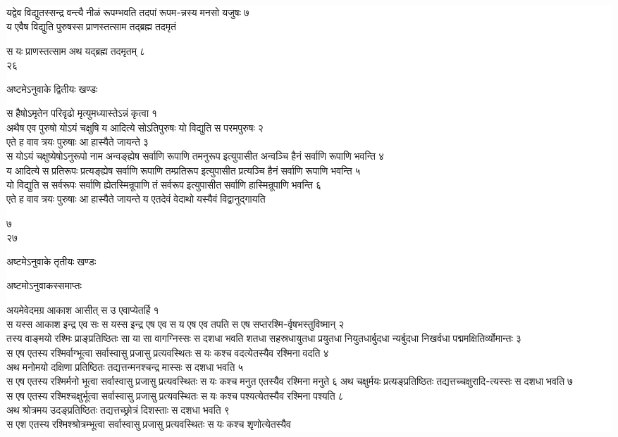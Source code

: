 यद्वेव
विद्युतस्सन्द्र वन्त्यै नीळं रूपम्भवति तदपां
रूपम-न्नस्य मनसो यजुषः ७   
य एवैष विद्युति पुरुषस्स प्राणस्तत्साम
तद्ब्रह्म तदमृतं 

स यः प्राणस्तत्साम अथ यद्ब्रह्म तदमृतम् ८   
२६

अष्टमेऽनुवाके द्वितीयः खण्डः 

 

स हैषोऽमृतेन परिवृढो मृत्युमध्यास्तेऽन्नं कृत्वा १   
अथैष एव पुरुषो योऽयं
चक्षुषि य आदित्ये सोऽतिपुरुषः यो विद्युति स परमपुरुषः २   
एते ह वाव
त्रयः पुरुषाः आ हास्यैते जायन्ते ३   
स योऽयं चक्षुष्येषोऽनुरूपो
नाम अन्वङ्ह्येष सर्वाणि रूपाणि तमनुरूप इत्युपासीत अन्वञ्चि हैनं
सर्वाणि रूपाणि भवन्ति ४   
य आदित्ये स प्रतिरूपः
प्रत्यङ्ह्येष सर्वाणि रूपाणि तम्प्रतिरूप
इत्युपासीत प्रत्यञ्चि हैनं सर्वाणि रूपाणि भवन्ति ५   
यो
विद्युति स सर्वरूपः सर्वाणि ह्येतस्मिन्रूपाणि तं सर्वरूप
इत्युपासीत सर्वाणि हास्मिन्रूपाणि भवन्ति ६   
एते ह वाव त्रयः पुरुषाः आ
हास्यैते जायन्ते य एतदेवं वेदाथो यस्यैवं विद्वानुद्गायति 

७   
२७

अष्टमेऽनुवाके तृतीयः खण्डः

अष्टमोऽनुवाकस्समाप्तः 

 

अयमेवेदमग्र आकाश आसीत् स उ एवाप्येतर्हि १   
स यस्स आकाश इन्द्र एव सः स
यस्स इन्द्र एष एव स य एष एव तपति स एष
सप्तरश्मि-र्वृषभस्तुविष्मान्
२   
तस्य वाङ्मयो रश्मिः प्राङ्प्रतिष्ठितः सा या सा वागग्निस्सः स दशधा भवति
शतधा सहस्रधायुतधा प्रयुतधा नियुतधार्बुदधा न्यर्बुदधा निखर्वधा
पद्ममक्षितिर्व्योमान्तः ३   
स एष एतस्य
रश्मिर्वाग्भूत्वा सर्वास्वासु प्रजासु
प्रत्यवस्थितः स यः कश्च वदत्येतस्यैव रश्मिना वदति ४   
अथ
मनोमयो दक्षिणा प्रतिष्ठितः तद्यत्तन्मनश्चन्द्र मास्सः स दशधा
भवति ५   
स एष एतस्य रश्मिर्मनो भूत्वा सर्वास्वासु प्रजासु
प्रत्यवस्थितः स यः कश्च मनुत एतस्यैव रश्मिना मनुते ६
अथ चक्षुर्मयः प्रत्यङ्प्रतिष्ठितः तद्यत्तच्चक्षुरादि-त्यस्सः स दशधा
भवति ७   
स एष एतस्य रश्मिश्चक्षुर्भूत्वा सर्वास्वासु प्रजासु
प्रत्यवस्थितः स यः कश्च पश्यत्येतस्यैव रश्मिना
पश्यति ८   
अथ श्रोत्रमय उदङ्प्रतिष्ठितः तद्यत्तच्छ्रोत्रं दिशस्ताः स
दशधा भवति ९   
स एश एतस्य रश्मिश्श्रोत्रम्भूत्वा सर्वास्वासु प्रजासु
प्रत्यवस्थितः स यः कश्च शृणोत्येतस्यैव 
